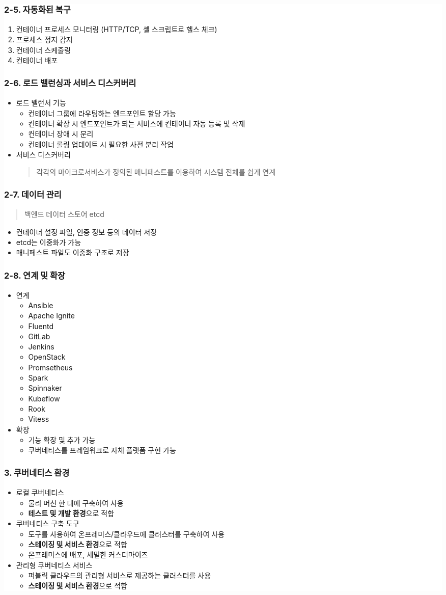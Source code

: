 ### 2-5. 자동화된 복구

1. 컨테이너 프로세스 모니터링 (HTTP/TCP, 셸 스크립트로 헬스 체크)
2. 프로세스 정지 감지
3. 컨테이너 스케줄링
4. 컨테이너 배포

### 2-6. 로드 밸런싱과 서비스 디스커버리

- 로드 밸런서 기능
  - 컨테이너 그룹에 라우팅하는 엔드포인트 할당 가능
  - 컨테이너 확장 시 엔드포인트가 되는 서비스에 컨테이너 자동 등록 및 삭제
  - 컨테이너 장애 시 분리
  - 컨테이너 롤링 업데이트 시 필요한 사전 분리 작업
- 서비스 디스커버리
  > 각각의 마이크로서비스가 정의된 매니페스트를 이용하여 시스템 전체를 쉽게 연계

### 2-7. 데이터 관리

> 백엔드 데이터 스토어 etcd

- 컨테이너 설정 파일, 인증 정보 등의 데이터 저장
- etcd는 이중화가 가능
- 매니페스트 파일도 이중화 구조로 저장

### 2-8. 연계 및 확장

- 연계
  - Ansible
  - Apache Ignite
  - Fluentd
  - GitLab
  - Jenkins
  - OpenStack
  - Promsetheus
  - Spark
  - Spinnaker
  - Kubeflow
  - Rook
  - Vitess
- 확장
  - 기능 확장 및 추가 가능
  - 쿠버네티스를 프레임워크로 자체 플랫폼 구현 가능

### 3. 쿠버네티스 환경

- 로컬 쿠버네티스
  - 물리 머신 한 대에 구축하여 사용
  - **테스트 및 개발 환경**으로 적합
- 쿠버네티스 구축 도구
  - 도구를 사용하여 온프레미스/클라우드에 클러스터를 구축하여 사용
  - **스테이징 및 서비스 환경**으로 적합
  - 온프레미스에 배포, 세밀한 커스터마이즈
- 관리형 쿠버네티스 서비스
  - 퍼블릭 클라우드의 관리형 서비스로 제공하는 클러스터를 사용
  - **스테이징 및 서비스 환경**으로 적합
